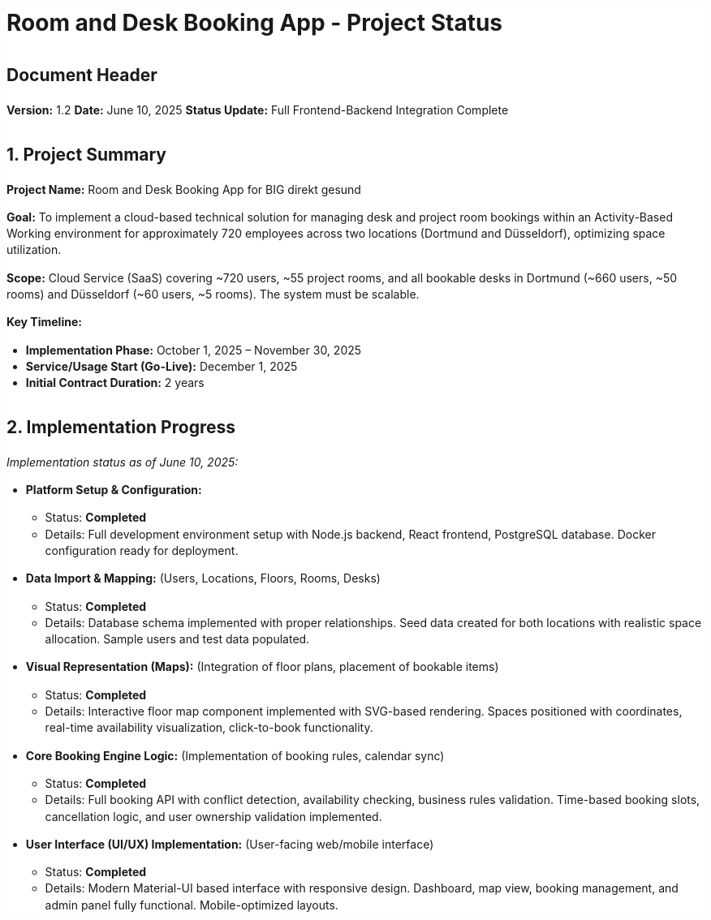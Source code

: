 # Room and Desk Booking App - Project Status

## Document Header

**Version:** 1.2
**Date:** June 10, 2025
**Status Update:** Full Frontend-Backend Integration Complete

## 1. Project Summary

**Project Name:** Room and Desk Booking App for BIG direkt gesund

**Goal:** To implement a cloud-based technical solution for managing desk and project room bookings within an Activity-Based Working environment for approximately 720 employees across two locations (Dortmund and Düsseldorf), optimizing space utilization.

**Scope:** Cloud Service (SaaS) covering ~720 users, ~55 project rooms, and all bookable desks in Dortmund (~660 users, ~50 rooms) and Düsseldorf (~60 users, ~5 rooms). The system must be scalable.

**Key Timeline:**
*   **Implementation Phase:** October 1, 2025 – November 30, 2025
*   **Service/Usage Start (Go-Live):** December 1, 2025
*   **Initial Contract Duration:** 2 years

## 2. Implementation Progress

*Implementation status as of June 10, 2025:*

-   **Platform Setup & Configuration:**
    *   Status: **Completed**
    *   Details: Full development environment setup with Node.js backend, React frontend, PostgreSQL database. Docker configuration ready for deployment.

-   **Data Import & Mapping:** (Users, Locations, Floors, Rooms, Desks)
    *   Status: **Completed**
    *   Details: Database schema implemented with proper relationships. Seed data created for both locations with realistic space allocation. Sample users and test data populated.

-   **Visual Representation (Maps):** (Integration of floor plans, placement of bookable items)
    *   Status: **Completed** 
    *   Details: Interactive floor map component implemented with SVG-based rendering. Spaces positioned with coordinates, real-time availability visualization, click-to-book functionality.

-   **Core Booking Engine Logic:** (Implementation of booking rules, calendar sync)
    *   Status: **Completed**
    *   Details: Full booking API with conflict detection, availability checking, business rules validation. Time-based booking slots, cancellation logic, and user ownership validation implemented.

-   **User Interface (UI/UX) Implementation:** (User-facing web/mobile interface)
    *   Status: **Completed**
    *   Details: Modern Material-UI based interface with responsive design. Dashboard, map view, booking management, and admin panel fully functional. Mobile-optimized layouts.
